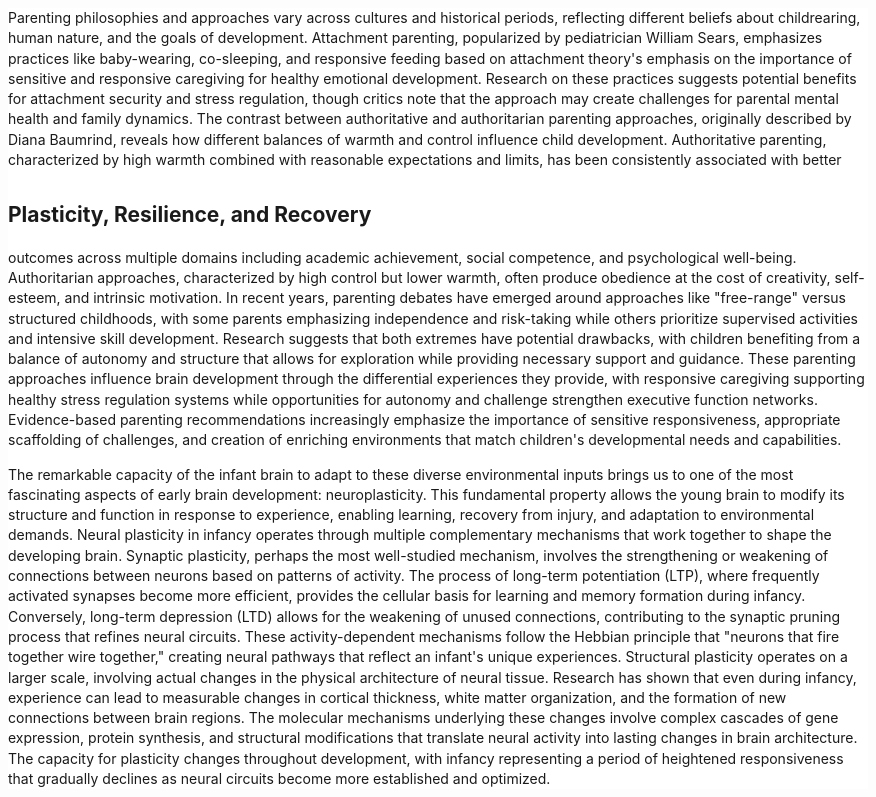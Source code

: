 Parenting philosophies and approaches vary across cultures and historical periods, reflecting different beliefs about childrearing, human nature, and the goals of development. Attachment parenting, popularized by pediatrician William Sears, emphasizes practices like baby-wearing, co-sleeping, and responsive feeding based on attachment theory's emphasis on the importance of sensitive and responsive caregiving for healthy emotional development. Research on these practices suggests potential benefits for attachment security and stress regulation, though critics note that the approach may create challenges for parental mental health and family dynamics. The contrast between authoritative and authoritarian parenting approaches, originally described by Diana Baumrind, reveals how different balances of warmth and control influence child development. Authoritative parenting, characterized by high warmth combined with reasonable expectations and limits, has been consistently associated with better

## Plasticity, Resilience, and Recovery

outcomes across multiple domains including academic achievement, social competence, and psychological well-being. Authoritarian approaches, characterized by high control but lower warmth, often produce obedience at the cost of creativity, self-esteem, and intrinsic motivation. In recent years, parenting debates have emerged around approaches like "free-range" versus structured childhoods, with some parents emphasizing independence and risk-taking while others prioritize supervised activities and intensive skill development. Research suggests that both extremes have potential drawbacks, with children benefiting from a balance of autonomy and structure that allows for exploration while providing necessary support and guidance. These parenting approaches influence brain development through the differential experiences they provide, with responsive caregiving supporting healthy stress regulation systems while opportunities for autonomy and challenge strengthen executive function networks. Evidence-based parenting recommendations increasingly emphasize the importance of sensitive responsiveness, appropriate scaffolding of challenges, and creation of enriching environments that match children's developmental needs and capabilities.

The remarkable capacity of the infant brain to adapt to these diverse environmental inputs brings us to one of the most fascinating aspects of early brain development: neuroplasticity. This fundamental property allows the young brain to modify its structure and function in response to experience, enabling learning, recovery from injury, and adaptation to environmental demands. Neural plasticity in infancy operates through multiple complementary mechanisms that work together to shape the developing brain. Synaptic plasticity, perhaps the most well-studied mechanism, involves the strengthening or weakening of connections between neurons based on patterns of activity. The process of long-term potentiation (LTP), where frequently activated synapses become more efficient, provides the cellular basis for learning and memory formation during infancy. Conversely, long-term depression (LTD) allows for the weakening of unused connections, contributing to the synaptic pruning process that refines neural circuits. These activity-dependent mechanisms follow the Hebbian principle that "neurons that fire together wire together," creating neural pathways that reflect an infant's unique experiences. Structural plasticity operates on a larger scale, involving actual changes in the physical architecture of neural tissue. Research has shown that even during infancy, experience can lead to measurable changes in cortical thickness, white matter organization, and the formation of new connections between brain regions. The molecular mechanisms underlying these changes involve complex cascades of gene expression, protein synthesis, and structural modifications that translate neural activity into lasting changes in brain architecture. The capacity for plasticity changes throughout development, with infancy representing a period of heightened responsiveness that gradually declines as neural circuits become more established and optimized.
